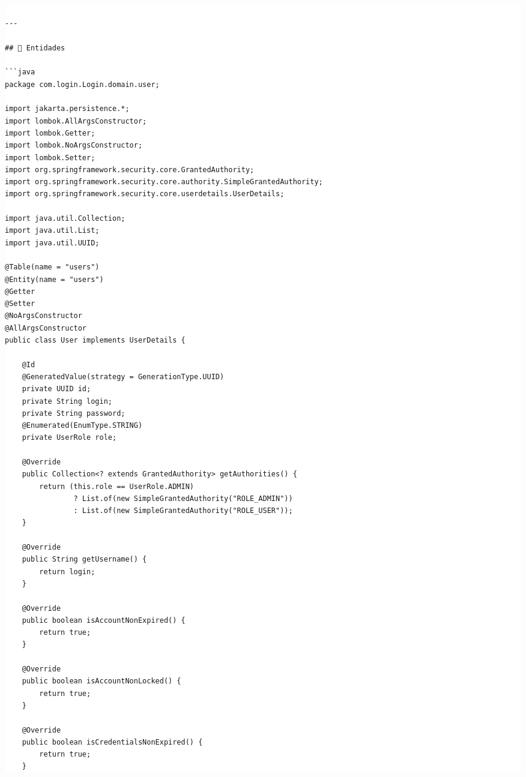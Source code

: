 ````````# Arquitetura do Código

---

## 📂 Entidades

```java
package com.login.Login.domain.user;

import jakarta.persistence.*;
import lombok.AllArgsConstructor;
import lombok.Getter;
import lombok.NoArgsConstructor;
import lombok.Setter;
import org.springframework.security.core.GrantedAuthority;
import org.springframework.security.core.authority.SimpleGrantedAuthority;
import org.springframework.security.core.userdetails.UserDetails;

import java.util.Collection;
import java.util.List;
import java.util.UUID;

@Table(name = "users")
@Entity(name = "users")
@Getter
@Setter
@NoArgsConstructor
@AllArgsConstructor
public class User implements UserDetails {

    @Id
    @GeneratedValue(strategy = GenerationType.UUID)
    private UUID id;
    private String login;
    private String password;
    @Enumerated(EnumType.STRING)
    private UserRole role;

    @Override
    public Collection<? extends GrantedAuthority> getAuthorities() {
        return (this.role == UserRole.ADMIN)
                ? List.of(new SimpleGrantedAuthority("ROLE_ADMIN"))
                : List.of(new SimpleGrantedAuthority("ROLE_USER"));
    }

    @Override
    public String getUsername() {
        return login;
    }

    @Override
    public boolean isAccountNonExpired() {
        return true;
    }

    @Override
    public boolean isAccountNonLocked() {
        return true;
    }

    @Override
    public boolean isCredentialsNonExpired() {
        return true;
    }
````````